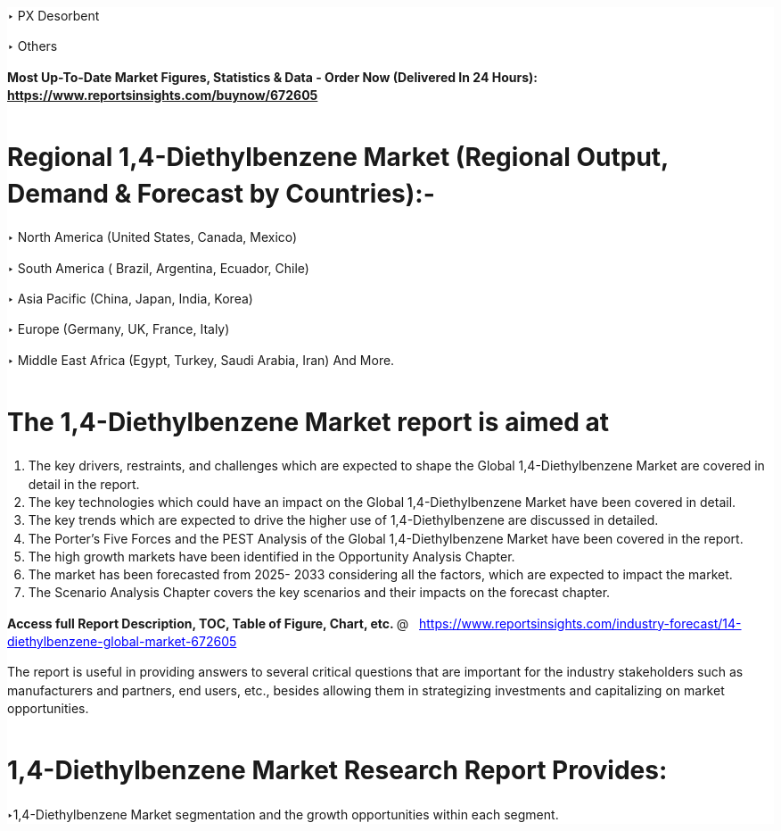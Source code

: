 ‣ PX Desorbent

‣ Others

<strong>Most Up-To-Date Market Figures, Statistics & Data - Order Now (Delivered In 24 Hours): <a href=https://www.reportsinsights.com/buynow/672605>https://www.reportsinsights.com/buynow/672605</a></strong>

# <strong>Regional 1,4-Diethylbenzene Market (Regional Output, Demand &amp; Forecast by Countries):-</strong>

‣ North America (United States, Canada, Mexico)

‣ South America ( Brazil, Argentina, Ecuador, Chile)

‣ Asia Pacific (China, Japan, India, Korea)

‣ Europe (Germany, UK, France, Italy)

‣ Middle East Africa (Egypt, Turkey, Saudi Arabia, Iran) And More.

# <strong>The 1,4-Diethylbenzene Market report is aimed at</strong>
<ol>
  <li>The key drivers, restraints, and challenges which are expected to shape the Global 1,4-Diethylbenzene Market are covered in detail in the report.</li>
  <li>The key technologies which could have an impact on the Global 1,4-Diethylbenzene Market have been covered in detail.</li>
  <li>The key trends which are expected to drive the higher use of 1,4-Diethylbenzene are discussed in detailed.</li>
  <li>The Porter’s Five Forces and the PEST Analysis of the Global 1,4-Diethylbenzene Market have been covered in the report.</li>
  <li>The high growth markets have been identified in the Opportunity Analysis Chapter.</li>
  <li>The market has been forecasted from 2025- 2033 considering all the factors, which are expected to impact the market.</li>
  <li>The Scenario Analysis Chapter covers the key scenarios and their impacts on the forecast chapter.</li>
</ol>
<strong>Access full Report Description, TOC, Table of Figure, Chart, etc. </strong>@   <a href=https://www.reportsinsights.com/industry-forecast/14-diethylbenzene-global-market-672605 style=color:#0000ff;>https://www.reportsinsights.com/industry-forecast/14-diethylbenzene-global-market-672605</a>

The report is useful in providing answers to several critical questions that are important for the industry stakeholders such as manufacturers and partners, end users, etc., besides allowing them in strategizing investments and capitalizing on market opportunities.

# <strong>1,4-Diethylbenzene Market Research Report Provides:</strong>

<strong>‣</strong>1,4-Diethylbenzene Market segmentation and the growth opportunities within each segment.

